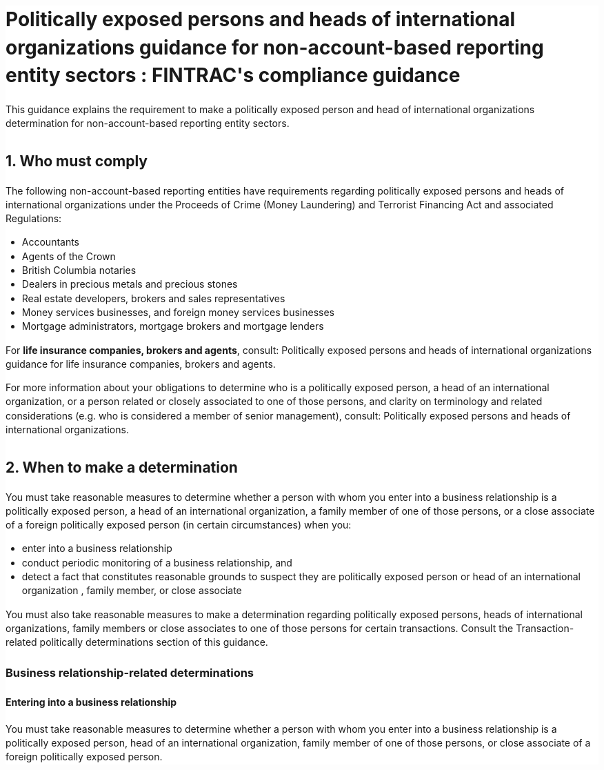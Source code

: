 # Politically exposed persons and heads of international organizations guidance for non-account-based reporting entity sectors  : FINTRAC's compliance guidance

This guidance explains the requirement to make a politically exposed person and head of international organizations determination for non-account-based reporting entity sectors.

## 1\. Who must comply

The following non-account-based reporting entities have requirements regarding politically exposed persons and heads of international organizations under the Proceeds of Crime (Money Laundering) and Terrorist Financing Act and associated Regulations:

- Accountants
- Agents of the Crown
- British Columbia notaries
- Dealers in precious metals and precious stones
- Real estate developers, brokers and sales representatives
- Money services businesses, and foreign money services businesses
- Mortgage administrators, mortgage brokers and mortgage lenders

For **life insurance companies, brokers and agents**, consult: Politically exposed persons and heads of international organizations guidance for life insurance companies, brokers and agents.

For more information about your obligations to determine who is a politically exposed person, a head of an international organization, or a person related or closely associated to one of those persons, and clarity on terminology and related considerations (e.g. who is considered a member of senior management), consult: Politically exposed persons and heads of international organizations.

## 2\. When to make a determination

You must take reasonable measures to determine whether a person with whom you enter into a business relationship is a politically exposed person, a head of an international organization, a family member of one of those persons, or a close associate of a foreign politically exposed person (in certain circumstances) when you:

- enter into a business relationship
- conduct periodic monitoring of a business relationship, and
- detect a fact that constitutes reasonable grounds to suspect they are politically exposed person or head of an international organization , family member, or close associate

You must also take reasonable measures to make a determination regarding politically exposed persons, heads of international organizations, family members or close associates to one of those persons for certain transactions. Consult the Transaction-related politically determinations section of this guidance.

### Business relationship-related determinations

#### Entering into a business relationship

You must take reasonable measures to determine whether a person with whom you enter into a business relationship is a politically exposed person, head of an international organization, family member of one of those persons, or close associate of a foreign politically exposed person.
